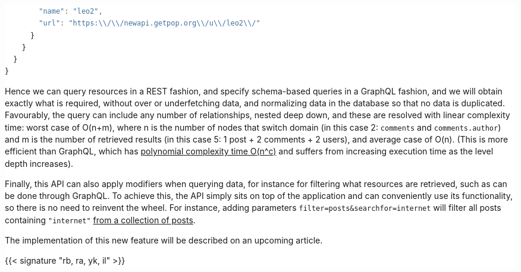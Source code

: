 ```javascript
        "name": "leo2",
        "url": "https:\\/\\/newapi.getpop.org\\/u\\/leo2\\/"
      }
    }
  }
}
```

Hence we can query resources in a REST fashion, and specify schema-based queries in a GraphQL fashion, and we will obtain exactly what is required, without over or underfetching data, and normalizing data in the database so that no data is duplicated. Favourably, the query can include any number of relationships, nested deep down, and these are resolved with linear complexity time: worst case of O(n+m), where n is the number of nodes that switch domain (in this case 2: `comments` and `comments.author`) and m is the number of retrieved results (in this case 5: 1 post + 2 comments + 2 users), and average case of O(n). (This is more efficient than GraphQL, which has [polynomial complexity time O(n^c)](https://blog.acolyer.org/2018/05/21/semantics-and-complexity-of-graphql/) and suffers from increasing execution time as the level depth increases). 

Finally, this API can also apply modifiers when querying data, for instance for filtering what resources are retrieved, such as can be done through GraphQL. To achieve this, the API simply sits on top of the application and can conveniently use its functionality, so there is no need to reinvent the wheel. For instance, adding parameters `filter=posts&searchfor=internet` will filter all posts containing `"internet"` [from a collection of posts](https://nextapi.getpop.org/posts/?output=json&mangled=none&dataoutputitems=moduledata,databases,datasetmodulesettings&dataoutputmode=combined&dboutputmode=combined&action=api&fields=title|content,comments.content|date,comments.author.name|url&filter=posts&searchfor=internet).

The implementation of this new feature will be described on an upcoming article.

{{< signature "rb, ra, yk, il" >}}
